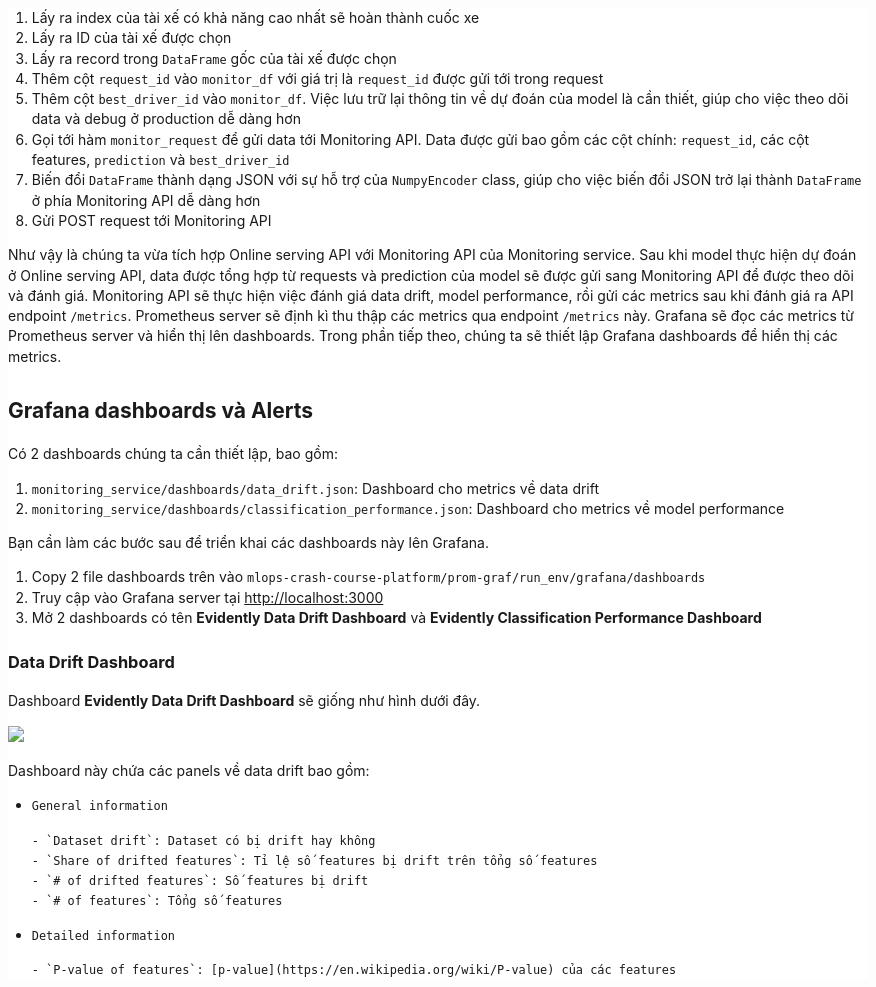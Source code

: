 1. Lấy ra index của tài xế có khả năng cao nhất sẽ hoàn thành cuốc xe
2. Lấy ra ID của tài xế được chọn
3. Lấy ra record trong `DataFrame` gốc của tài xế được chọn
4. Thêm cột `request_id` vào `monitor_df` với giá trị là `request_id` được gửi tới trong request
5. Thêm cột `best_driver_id` vào `monitor_df`. Việc lưu trữ lại thông tin về dự đoán của model là cần thiết, giúp cho việc theo dõi data và debug ở production dễ dàng hơn
6. Gọi tới hàm `monitor_request` để gửi data tới Monitoring API. Data được gửi bao gồm các cột chính: `request_id`, các cột features, `prediction` và `best_driver_id`
7. Biến đổi `DataFrame` thành dạng JSON với sự hỗ trợ của `NumpyEncoder` class, giúp cho việc biến đổi JSON trở lại thành `DataFrame` ở phía Monitoring API dễ dàng hơn
8. Gửi POST request tới Monitoring API

Như vậy là chúng ta vừa tích hợp Online serving API với Monitoring API của Monitoring service. Sau khi model thực hiện dự đoán ở Online serving API, data được tổng hợp từ requests và prediction của model sẽ được gửi sang Monitoring API để được theo dõi và đánh giá. Monitoring API sẽ thực hiện việc đánh giá data drift, model performance, rồi gửi các metrics sau khi đánh giá ra API endpoint `/metrics`. Prometheus server sẽ định kì thu thập các metrics qua endpoint `/metrics` này. Grafana sẽ đọc các metrics từ Prometheus server và hiển thị lên dashboards. Trong phần tiếp theo, chúng ta sẽ thiết lập Grafana dashboards để hiển thị các metrics.

## Grafana dashboards và Alerts

Có 2 dashboards chúng ta cần thiết lập, bao gồm:

1. `monitoring_service/dashboards/data_drift.json`: Dashboard cho metrics về data drift
1. `monitoring_service/dashboards/classification_performance.json`: Dashboard cho metrics về model performance

Bạn cần làm các bước sau để triển khai các dashboards này lên Grafana.

1. Copy 2 file dashboards trên vào `mlops-crash-course-platform/prom-graf/run_env/grafana/dashboards`
2. Truy cập vào Grafana server tại <http://localhost:3000>
3. Mở 2 dashboards có tên **Evidently Data Drift Dashboard** và **Evidently Classification Performance Dashboard**

### Data Drift Dashboard

Dashboard **Evidently Data Drift Dashboard** sẽ giống như hình dưới đây.

<img src="../../../assets/images/mlops-crash-course/monitoring/monitoring-service/drift-dashboard-no-data.png" loading="lazy" />

Dashboard này chứa các panels về data drift bao gồm:

- `General information`

      - `Dataset drift`: Dataset có bị drift hay không
      - `Share of drifted features`: Tỉ lệ số features bị drift trên tổng số features
      - `# of drifted features`: Số features bị drift
      - `# of features`: Tổng số features

- `Detailed information`

      - `P-value of features`: [p-value](https://en.wikipedia.org/wiki/P-value) của các features
